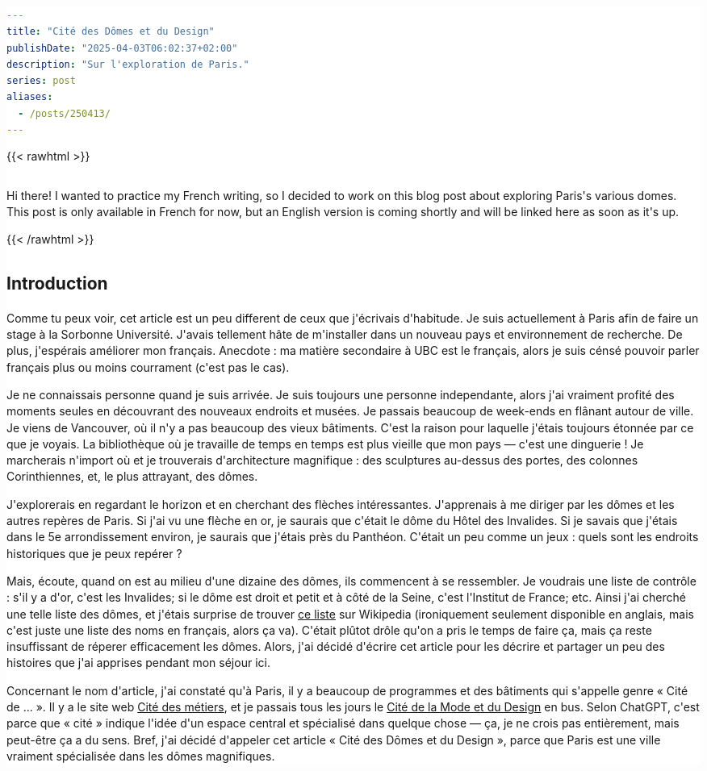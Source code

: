 ```yaml
---
title: "Cité des Dômes et du Design"
publishDate: "2025-04-03T06:02:37+02:00"
description: "Sur l'exploration de Paris."
series: post
aliases:
  - /posts/250413/
---
```


{{< rawhtml >}}

<div class="grid-element" style="margin-bottom: 0.5em;margin-top: 2em">
	Hi there! I wanted to practice my French writing, so I decided to work on this blog post about exploring Paris's various domes. This post is only available in French for now, but an English version is coming shortly and will be linked here as soon as it's up.
</div>

{{< /rawhtml >}}

## Introduction

Comme tu peux voir, cet article est un peu different de ceux que j'écrivais d'habitude. Je suis actuellement à Paris afin de faire un stage à la Sorbonne Université. J'avais tellement hâte de m'installer dans un nouveau pays et environnement de recherche. De plus, j'espérais améliorer mon français. Anecdote : ma matière secondaire à UBC est le français, alors je suis cénsé pouvoir parler français plus ou moins courrament (c'est pas le cas).

Je ne connaissais personne quand je suis arrivée. Je suis toujours une personne independante, alors j'ai vraiment profité des moments seules en découvrant des nouveaux endroits et musées. Je passais beaucoup de week-ends en flânant autour de ville. Je viens de Vancouver, où il n'y a pas beaucoup des vieux bâtiments. C'est la raison pour laquelle j'étais toujours étonnée par ce que je voyais. La bibliothèque où je travaille de temps en temps est plus vieille que mon pays — c'est une dinguerie ! Je marcherais n'import où et je trouverais d'architecture magnifique : des sculptures au-dessus des portes, des colonnes Corinthiennes, et, le plus attrayant, des dômes.

J'explorerais en regardant le horizon et en cherchant des flèches intéressantes. J'apprenais à me diriger par les dômes et les autres repères de Paris. Si j'ai vu une flèche en or, je saurais que c'était le dôme du Hôtel des Invalides. Si je savais que j'étais dans le 5e arrondissement environ, je saurais que j'étais près du Panthéon. C'était un peu comme un jeux : quels sont les endroits historiques que je peux repérer ?

Mais, écoute, quand on est au milieu d'une dizaine des dômes, ils commencent à se ressembler. Je voudrais une liste de contrôle : s'il y a d'or, c'est les Invalides; si le dôme est droit et petit et à côté de la Seine, c'est l'Institut de France; etc. Ainsi j'ai cherché une telle liste des dômes, et j'étais surprise de trouver [ce liste](https://en.wikipedia.org/wiki/List_of_dômes_in_France) sur Wikipedia (ironiquement seulement disponible en anglais, mais c'est juste une liste des noms en français, alors ça va). C'était plûtot drôle qu'on a pris le temps de faire ça, mais ça reste insuffissant de réperer efficacement les dômes. Alors, j'ai décidé d'écrire cet article pour les décrire et partager un peu des histoires que j'ai apprises pendant mon séjour ici.

Concernant le nom d'article, j'ai constaté qu'à Paris, il y a beaucoup de programmes et des bâtiments qui s'appelle genre « Cité de ... ». Il y a le site web [Cité des métiers](https://www.cite-sciences.fr/fr/au-programme/lieux-ressources/cite-des-metiers), et je passais tous les jours le [Cité de la Mode et du Design](https://www.citemodedesign.fr/fr/) en bus. Selon ChatGPT, c'est parce que « cité » indique l'idée d'un espace central et spécialisé dans quelque chose — ça, je ne crois pas entièrement, mais peut-être ça a du sens. Bref, j'ai décidé d'appeler cet article « Cité des Dômes et du Design », parce que Paris est une ville vraiment spécialisée dans les dômes magnifiques.
